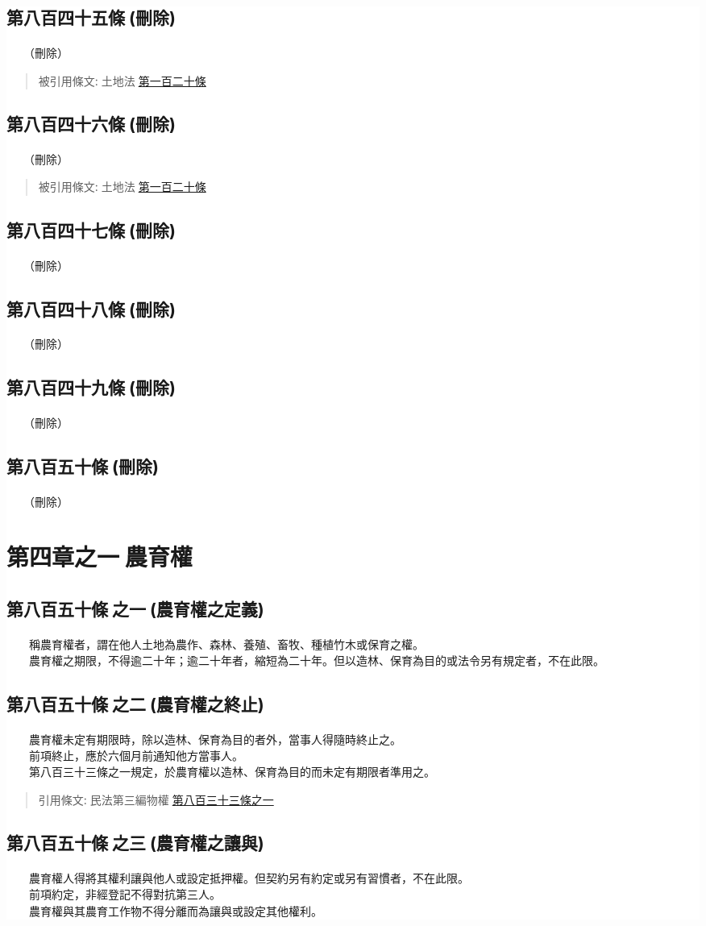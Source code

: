 
第八百四十五條 (刪除)
---------------------
　　（刪除）  
> 被引用條文: 土地法 [第一百二十條](../../環境資源/國土計畫/土地法.md#第一百二十條-耕地特別改良費償還之條件及範圍)



第八百四十六條 (刪除)
---------------------
　　（刪除）  
> 被引用條文: 土地法 [第一百二十條](../../環境資源/國土計畫/土地法.md#第一百二十條-耕地特別改良費償還之條件及範圍)



第八百四十七條 (刪除)
---------------------
　　（刪除）  


第八百四十八條 (刪除)
---------------------
　　（刪除）  


第八百四十九條 (刪除)
---------------------
　　（刪除）  


第八百五十條 (刪除)
-------------------
　　（刪除）  


第四章之一 農育權
=================
第八百五十條 之一 (農育權之定義)
--------------------------------
　　稱農育權者，謂在他人土地為農作、森林、養殖、畜牧、種植竹木或保育之權。  
　　農育權之期限，不得逾二十年；逾二十年者，縮短為二十年。但以造林、保育為目的或法令另有規定者，不在此限。  


第八百五十條 之二 (農育權之終止)
--------------------------------
　　農育權未定有期限時，除以造林、保育為目的者外，當事人得隨時終止之。  
　　前項終止，應於六個月前通知他方當事人。  
　　第八百三十三條之一規定，於農育權以造林、保育為目的而未定有期限者準用之。  
> 引用條文: 民法第三編物權 [第八百三十三條之一](../../法務/民事/民法第三編物權.md#第八百三十三條之一)



第八百五十條 之三 (農育權之讓與)
--------------------------------
　　農育權人得將其權利讓與他人或設定抵押權。但契約另有約定或另有習慣者，不在此限。  
　　前項約定，非經登記不得對抗第三人。  
　　農育權與其農育工作物不得分離而為讓與或設定其他權利。  

